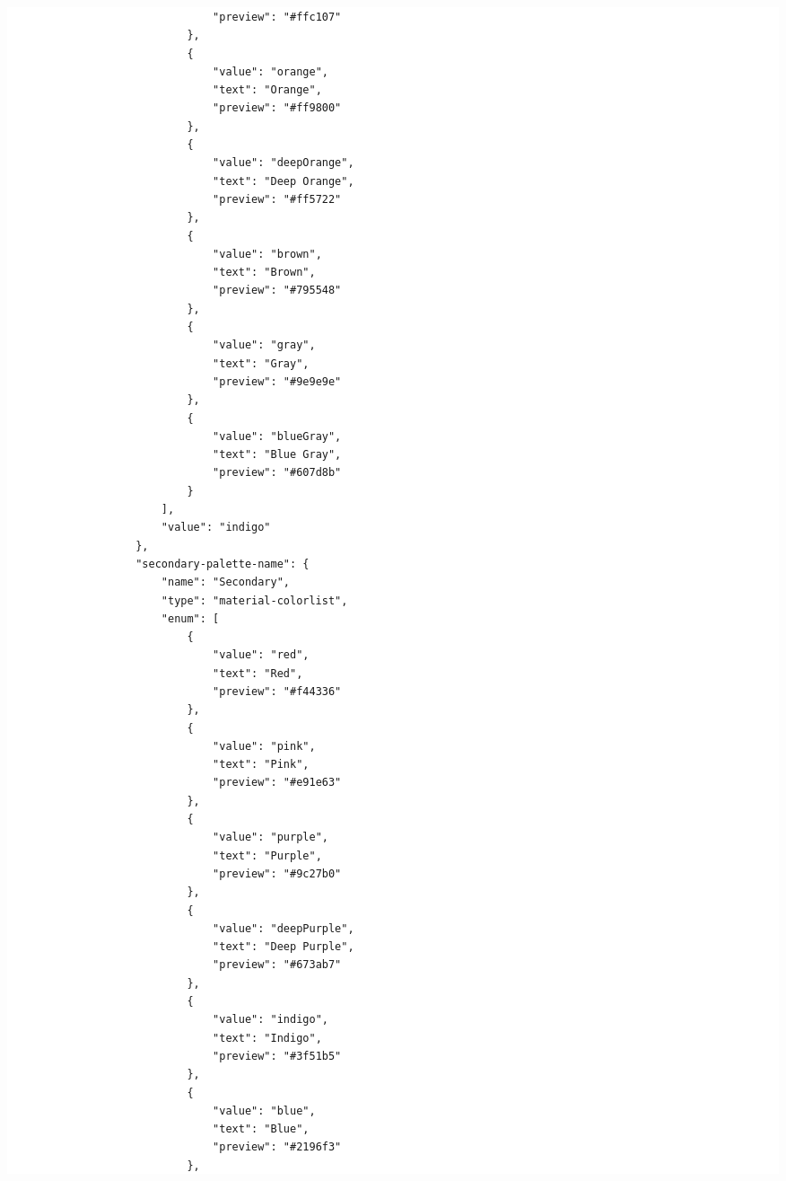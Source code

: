                                     "preview": "#ffc107"
                                },
                                {
                                    "value": "orange",
                                    "text": "Orange",
                                    "preview": "#ff9800"
                                },
                                {
                                    "value": "deepOrange",
                                    "text": "Deep Orange",
                                    "preview": "#ff5722"
                                },
                                {
                                    "value": "brown",
                                    "text": "Brown",
                                    "preview": "#795548"
                                },
                                {
                                    "value": "gray",
                                    "text": "Gray",
                                    "preview": "#9e9e9e"
                                },
                                {
                                    "value": "blueGray",
                                    "text": "Blue Gray",
                                    "preview": "#607d8b"
                                }
                            ],
                            "value": "indigo"
                        },
                        "secondary-palette-name": {
                            "name": "Secondary",
                            "type": "material-colorlist",
                            "enum": [
                                {
                                    "value": "red",
                                    "text": "Red",
                                    "preview": "#f44336"
                                },
                                {
                                    "value": "pink",
                                    "text": "Pink",
                                    "preview": "#e91e63"
                                },
                                {
                                    "value": "purple",
                                    "text": "Purple",
                                    "preview": "#9c27b0"
                                },
                                {
                                    "value": "deepPurple",
                                    "text": "Deep Purple",
                                    "preview": "#673ab7"
                                },
                                {
                                    "value": "indigo",
                                    "text": "Indigo",
                                    "preview": "#3f51b5"
                                },
                                {
                                    "value": "blue",
                                    "text": "Blue",
                                    "preview": "#2196f3"
                                },